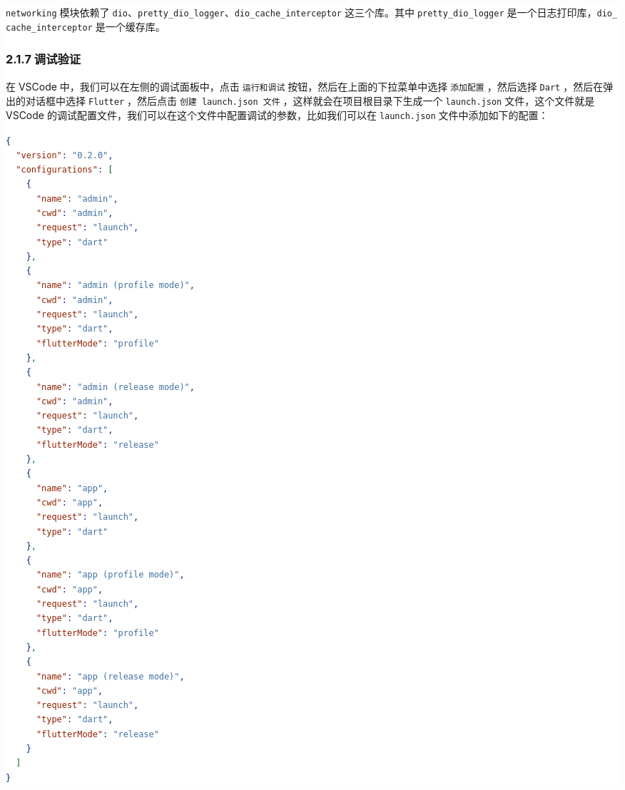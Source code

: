 `networking` 模块依赖了 `dio`、`pretty_dio_logger`、`dio_cache_interceptor` 这三个库。其中 `pretty_dio_logger` 是一个日志打印库，`dio_cache_interceptor` 是一个缓存库。

### 2.1.7 调试验证

在 VSCode 中，我们可以在左侧的调试面板中，点击 `运行和调试` 按钮，然后在上面的下拉菜单中选择 `添加配置` ，然后选择 `Dart` ，然后在弹出的对话框中选择 `Flutter` ，然后点击 `创建 launch.json 文件` ，这样就会在项目根目录下生成一个 `launch.json` 文件，这个文件就是 VSCode 的调试配置文件，我们可以在这个文件中配置调试的参数，比如我们可以在 `launch.json` 文件中添加如下的配置：

```json
{
  "version": "0.2.0",
  "configurations": [
    {
      "name": "admin",
      "cwd": "admin",
      "request": "launch",
      "type": "dart"
    },
    {
      "name": "admin (profile mode)",
      "cwd": "admin",
      "request": "launch",
      "type": "dart",
      "flutterMode": "profile"
    },
    {
      "name": "admin (release mode)",
      "cwd": "admin",
      "request": "launch",
      "type": "dart",
      "flutterMode": "release"
    },
    {
      "name": "app",
      "cwd": "app",
      "request": "launch",
      "type": "dart"
    },
    {
      "name": "app (profile mode)",
      "cwd": "app",
      "request": "launch",
      "type": "dart",
      "flutterMode": "profile"
    },
    {
      "name": "app (release mode)",
      "cwd": "app",
      "request": "launch",
      "type": "dart",
      "flutterMode": "release"
    }
  ]
}
```
